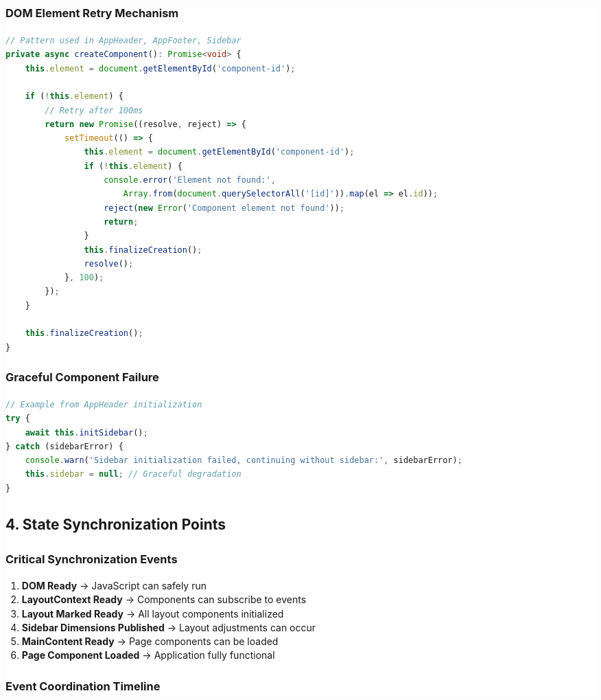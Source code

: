 ### DOM Element Retry Mechanism

```typescript
// Pattern used in AppHeader, AppFooter, Sidebar
private async createComponent(): Promise<void> {
    this.element = document.getElementById('component-id');
    
    if (!this.element) {
        // Retry after 100ms
        return new Promise((resolve, reject) => {
            setTimeout(() => {
                this.element = document.getElementById('component-id');
                if (!this.element) {
                    console.error('Element not found:', 
                        Array.from(document.querySelectorAll('[id]')).map(el => el.id));
                    reject(new Error('Component element not found'));
                    return;
                }
                this.finalizeCreation();
                resolve();
            }, 100);
        });
    }
    
    this.finalizeCreation();
}
```

### Graceful Component Failure

```typescript
// Example from AppHeader initialization
try {
    await this.initSidebar();
} catch (sidebarError) {
    console.warn('Sidebar initialization failed, continuing without sidebar:', sidebarError);
    this.sidebar = null; // Graceful degradation
}
```

## 4. State Synchronization Points

### Critical Synchronization Events

1. **DOM Ready** → JavaScript can safely run
2. **LayoutContext Ready** → Components can subscribe to events  
3. **Layout Marked Ready** → All layout components initialized
4. **Sidebar Dimensions Published** → Layout adjustments can occur
5. **MainContent Ready** → Page components can be loaded
6. **Page Component Loaded** → Application fully functional

### Event Coordination Timeline
